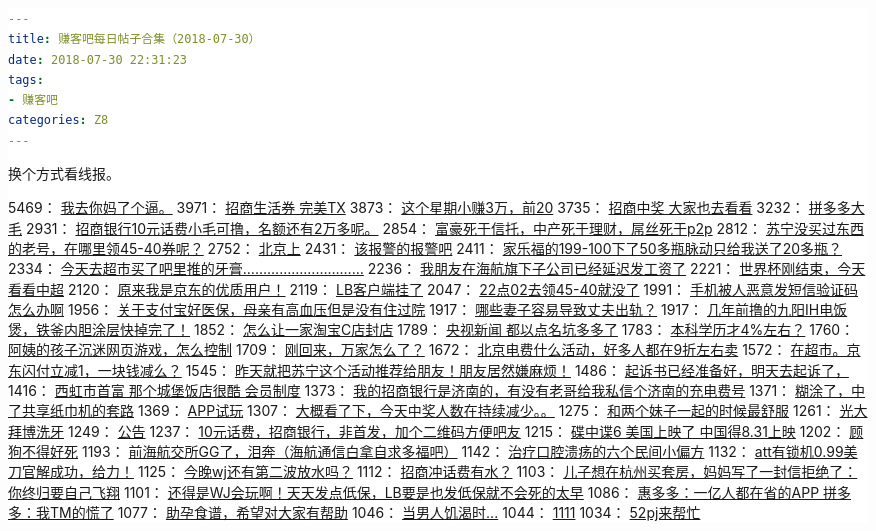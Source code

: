 ```yaml
---
title: 赚客吧每日帖子合集（2018-07-30）
date: 2018-07-30 22:31:23
tags:
- 赚客吧
categories: Z8
---
```

换个方式看线报。

5469： [我去你妈了个逼。](http://www.zuanke8.com/thread-5154762-1-1.html)
3971： [招商生活券  完美TX](http://www.zuanke8.com/thread-5154808-1-1.html)
3873： [这个星期小赚3万，前20](http://www.zuanke8.com/thread-5154749-1-1.html)
3735： [招商中奖  大家也去看看](http://www.zuanke8.com/thread-5154753-1-1.html)
3232： [拼多多大毛](http://www.zuanke8.com/thread-5154726-1-1.html)
2931： [招商银行10元话费小毛可撸，名额还有2万多呢。](http://www.zuanke8.com/thread-5154793-1-1.html)
2854： [富豪死于信托，中产死于理财，屌丝死于p2p](http://www.zuanke8.com/thread-5154791-1-1.html)
2812： [苏宁没买过东西的老号，在哪里领45-40券呢？](http://www.zuanke8.com/thread-5154809-1-1.html)
2752： [北京上](http://www.zuanke8.com/thread-5154795-1-1.html)
2431： [该报警的报警吧](http://www.zuanke8.com/thread-5154625-1-1.html)
2411： [家乐福的199-100下了50多瓶脉动只给我送了20多瓶？](http://www.zuanke8.com/thread-5154798-1-1.html)
2334： [今天去超市买了吧里推的牙膏…………………………](http://www.zuanke8.com/thread-5154742-1-1.html)
2236： [我朋友在海航旗下子公司已经延迟发工资了](http://www.zuanke8.com/thread-5154708-1-1.html)
2221： [世界杯刚结束，今天看看中超](http://www.zuanke8.com/thread-5154784-1-1.html)
2120： [原来我是京东的优质用户！](http://www.zuanke8.com/thread-5154661-1-1.html)
2119： [LB客户端挂了](http://www.zuanke8.com/thread-5154765-1-1.html)
2047： [22点02去领45-40就没了](http://www.zuanke8.com/thread-5154770-1-1.html)
1991： [手机被人恶意发短信验证码怎么办啊](http://www.zuanke8.com/thread-5154805-1-1.html)
1956： [关于支付宝好医保，母亲有高血压但是没有住过院](http://www.zuanke8.com/thread-5154807-1-1.html)
1917： [哪些妻子容易导致丈夫出轨？](http://www.zuanke8.com/thread-5154704-1-1.html)
1917： [几年前撸的九阳IH电饭煲，铁釜内胆涂层快掉完了！](http://www.zuanke8.com/thread-5154757-1-1.html)
1852： [怎么让一家淘宝C店封店](http://www.zuanke8.com/thread-5154746-1-1.html)
1789： [央视新闻 都以点名坑多多了](http://www.zuanke8.com/thread-5154544-1-1.html)
1783： [本科学历才4%左右？](http://www.zuanke8.com/thread-5154682-1-1.html)
1760： [阿姨的孩子沉迷网页游戏，怎么控制](http://www.zuanke8.com/thread-5154773-1-1.html)
1709： [刚回来，万家怎么了？](http://www.zuanke8.com/thread-5154738-1-1.html)
1672： [北京电费什么活动，好多人都在9折左右卖](http://www.zuanke8.com/thread-5154797-1-1.html)
1572： [在超市。京东闪付立减1，一块钱减么？](http://www.zuanke8.com/thread-5154799-1-1.html)
1545： [昨天就把苏宁这个活动推荐给朋友！朋友居然嫌麻烦！](http://www.zuanke8.com/thread-5154720-1-1.html)
1486： [起诉书已经准备好，明天去起诉了，](http://www.zuanke8.com/thread-5154570-1-1.html)
1416： [西虹市首富 那个城堡饭店很酷 会员制度](http://www.zuanke8.com/thread-5154744-1-1.html)
1373： [我的招商银行是济南的，有没有老哥给我私信个济南的充电费号](http://www.zuanke8.com/thread-5154801-1-1.html)
1371： [糊涂了，中了共享纸巾机的套路](http://www.zuanke8.com/thread-5154664-1-1.html)
1369： [APP试玩](http://www.zuanke8.com/thread-5154787-1-1.html)
1307： [大概看了下，今天中奖人数在持续减少。。](http://www.zuanke8.com/thread-5154697-1-1.html)
1275： [和两个妹子一起的时候最舒服](http://www.zuanke8.com/thread-5154464-1-1.html)
1261： [光大拜博洗牙](http://www.zuanke8.com/thread-5154777-1-1.html)
1249： [公告](http://www.zuanke8.com/thread-5154654-1-1.html)
1237： [10元话费，招商银行，非首发，加个二维码方便吧友](http://www.zuanke8.com/thread-5154718-1-1.html)
1215： [碟中谍6 美国上映了 中国得8.31上映](http://www.zuanke8.com/thread-5154748-1-1.html)
1202： [顾狗不得好死](http://www.zuanke8.com/thread-5154619-1-1.html)
1193： [前海航交所GG了，泪奔（海航通信白拿自求多福吧）](http://www.zuanke8.com/thread-5154490-1-1.html)
1142： [治疗口腔溃疡的六个民间小偏方](http://www.zuanke8.com/thread-5154774-1-1.html)
1132： [att有锁机0.99美刀官解成功，给力！](http://www.zuanke8.com/thread-5154383-1-1.html)
1125： [今晚wj还有第二波放水吗？](http://www.zuanke8.com/thread-5154707-1-1.html)
1112： [招商冲话费有水？](http://www.zuanke8.com/thread-5154751-1-1.html)
1103： [儿子想在杭州买套房，妈妈写了一封信拒绝了：你终归要自己飞翔](http://www.zuanke8.com/thread-5154599-1-1.html)
1101： [还得是WJ会玩啊！天天发点低保，LB要是也发低保就不会死的太早](http://www.zuanke8.com/thread-5154652-1-1.html)
1086： [惠多多：一亿人都在省的APP 拼多多：我TM的慌了](http://www.zuanke8.com/thread-5154632-1-1.html)
1077： [助孕食谱，希望对大家有帮助](http://www.zuanke8.com/thread-5154800-1-1.html)
1046： [当男人饥渴时...](http://www.zuanke8.com/thread-5154481-1-1.html)
1044： [1111](http://www.zuanke8.com/thread-5154655-1-1.html)
1034： [52pj来帮忙](http://www.zuanke8.com/thread-5154727-1-1.html)